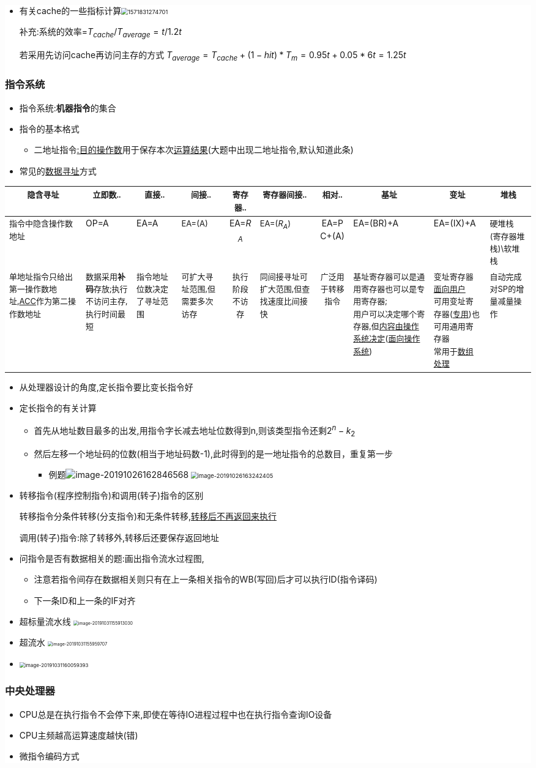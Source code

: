   [^注]: 写分配法+写回法,非写分配+全写法

- 有关cache的一些指标计算<img src="C:\Users\Rocky\AppData\Roaming\Typora\typora-user-images\1571831274701.png" alt="1571831274701" style="zoom:67%;" />

  补充:系统的效率=$T_{cache}/T_{average}=t/1.2t$

  若采用先访问cache再访问主存的方式 $T_{average}=T_{cache}+(1-hit)*T_m=0.95t+0.05*6t=1.25t$ 

### 指令系统

- 指令系统:**机器指令**的集合

- 指令的基本格式
  - 二地址指令<u>:目的操作数</u>用于保存本次<u>运算结果</u>(大题中出现二地址指令,默认知道此条)
- 常见的<u>数据寻址</u>方式

| <font size=2>隐含寻址</font>                             | <font size=2>立即数..</font>                      | <font size=2>直接..</font> | <font size=2>间接..</font> |   <font size=2>寄存器..</font>   | <font size=2>寄存器间接.. </font> | <font size=2>相对..</font> | <font size=2>基址</font>                                | <font size=2>变址</font>                                | <font size=2>堆栈</font> |
| ----------------------------------------------------------- | ------------------------------------------------------ | -------------------------- | ----------------------------- | :------------: | -------------- | :--------------: | ------------------------------------------------------------ | ------------------------------------------------------------ | -------------------------- |
| <font size=2>指令中隐含操作数地址</font>                    |OP=A                                                   | EA=A                       | <font size=2>EA=(A)</font>   | EA=$R_A$    | <font size=2>EA=($R_A$)</font> | EA=PC+(A)       | EA=(BR)+A                                                 | EA=(IX)+A                                                    | <font size=2>硬堆栈 (寄存器堆栈)\软堆栈</font> |
| <font size=2>单地址指令只给出第一操作数地址,<u>ACC</u>作为第二操作数地址</font> | <font size=2>数据采用**补码**存放;执行不访问主存,<br />执行时间最短</font> | <font size=2>指令地址位数决定了寻址范围</font> | <font size=2>可扩大寻址范围,但需要多次访存</font> | <font size=2>执行阶段不访存</font> | <font size=2>同间接寻址可扩大范围,但查找速度比间接快 </font> | <font size=2>广泛用于转移指令</font> | <font size=2>基址寄存器可以是通用寄存器也可以是专用寄存器;<br />用户可以决定哪个寄存器,但<u>内容由操作系统决定</u>(<u>面向操作系统</u>)</font> | <font size=2>变址寄存器<u>面向用户</u><br />可用变址寄存器(<u>专用</u>)也可用通用寄存器<br />常用于<u>数组处理</u></font> | <font size=2>自动完成对SP的增量减量操作</font> |

[^注]: 数据通路:各个功能部件通过数据总线连接形成的<u>数据传输路径</u>;数据总线是承载数据的<u>媒介</u>
[^注]: 数据寻址比指令寻址复杂 指令寻址一般在内存,数据寻址还可能在寄存器,I/O端口

- 从处理器设计的角度,定长指令要比变长指令好

- 定长指令的有关计算
  - 首先从地址数目最多的出发,用指令字长减去地址位数得到n,则该类型指令还剩$2^n-k_2$
  - 然后左移一个地址码的位数(相当于地址码数-1),此时得到的是一地址指令的总数目，重复第一步
    
    - 例题![image-20191026162846568](C:\Users\Rocky\AppData\Roaming\Typora\typora-user-images\image-20191026162846568.png) <img src="C:\Users\Rocky\AppData\Roaming\Typora\typora-user-images\image-20191026163242405.png" alt="image-20191026163242405" style="zoom:67%;" />
    
      [^注]:这里按字节编址,字长应该是8的倍数 答案A

- 转移指令(程序控制指令)和调用(转子)指令的区别

  转移指令分条件转移(分支指令)和无条件转移,<u>转移后不再返回来执行</u>

  调用(转子)指令:除了转移外,转移后还要保存返回地址
  
- 问指令是否有数据相关的题:画出指令流水过程图,

  - 注意若指令间存在数据相关则只有在上一条相关指令的WB(写回)后才可以执行ID(指令译码)

  - 下一条ID和上一条的IF对齐

    [^注]: 这种题目都先观察,如果复杂(题目没有要求)的就在草稿纸上作草图
  
- 超标量流水线                                                                                            <img src="C:\Users\Rocky\AppData\Roaming\Typora\typora-user-images\image-20191031155913030.png" alt="image-20191031155913030" style="zoom: 50%;" />

- 超流水                                                                                                             <img src="C:\Users\Rocky\AppData\Roaming\Typora\typora-user-images\image-20191031155959707.png" alt="image-20191031155959707" style="zoom:50%;" />
- <img src="C:\Users\Rocky\AppData\Roaming\Typora\typora-user-images\image-20191031160059393.png" alt="image-20191031160059393" style="zoom:57%;" />

### 中央处理器

- CPU总是在执行指令不会停下来,即使在等待IO进程过程中也在执行指令查询IO设备
- CPU主频越高运算速度越快(错)

- 微指令编码方式


[^注]: 校验实际上是在上(4)的基础上左右亦或P1,若无措,自然结果=0
[^注]: 无符号数相减时一般不考虑SF和OF 带符号相减时,一般不考虑CF;借位\进位相对于真值来说
  [^注]: 无符号数的减法和有符号一样,只是对于最终结果解释不同;无符号数的加法进位是在外边如10000110+11110110=(1)01111100
[^注]: dram采用<u>地址复用技术,</u>，计算引脚时，地址线数结果除2
  [^注]: 缩短字数,增加位数可以减少刷新操作
[^注]: 一般存储体的读写速度不一致,读速度快于写速度
[^注]: 真题中出现过这样的组相联:例如4行二路组相联,主存地址0-1 4-5 8-9映射到0组；
  [^注]: 直接映射的电路的设计最为简单,全相联的最复杂;cache与主存的映射由硬件完成
  [^注]: 看清题目问的是求`cache数据区`的大小(行大小×行数)还是`(数据)cache的大小` (1+tag+行大小)×行数 ​;还是求`地址映射表`的大小(tag+1bit)×行数)
  [^注]: 若题目中说了指令cache 与数据cache分离,问算命中率则应对应算指令命中率或数据命中率(如14真题T45)
[^注1]: 存放微指令的控制存储器单元成为<u>微地址</u> (控存用来存放微程序,用ROM实现,在CPU内部);
[^注2]: 采用微程序控制器的处理器叫做微处理器,<u>这句话是不对的</u>
[^注]: USB\RS232\PCI-EXPRESS为串行总线,每次只能传输1位数据
  [^注]: 计算时$T_{总线}=T_{传递址}+T_{连续数据}$，一般传地址也是一个总线周期
[^注]: 中断判优中一般硬件故障>软中断>非屏蔽>屏蔽;DMA>IO传送的中断请求
[^注]: 中断发生时,操纵系统保存所有通用寄存器的内容(包括PSW),可能设置TLB和MMU和页表,CPU保存PC
[^注1]: 中断隐指令不是一条真正的指令,没有操作码
[^注2]: 中断向量:中服务程序的入口地址;中断向量地址:中断向量的地址(程序入口地址的地址)
[^注3]: 硬件产生中断类型号,中断类型号指出中断向量地址
  [^注]: 从用户态进入核心态不仅仅是状态的切换,其堆栈也可能切换为系统堆栈
  [^注]: 中断返回指令是特权指令,一般用于从核心态返回用户态
[^注]: 进程是进程实体的运行过程，是系统进行**资源分配和调度**的一个**独立单位**
[^注]: 上图分别对应多对一/一对一/多对多模型
[^注]: 临界
[^注]: 循环等待不等同于死锁,前者是后者的必要条件 资源分配图含圈系统不一定死锁(同类资源数>1)
[^注]: 交换主要在不同进程间进行,覆盖(过时)则用于同一个程序或进程
  [^注]: 页表长度:一共有多少页; 页表项长度:页地址占多大存储空间
  [^注]: 分段和分页都是传统方式,满足上面两条;与<u>请求分段\分页</u>区分
  [^注1]: 索引块指向一个文件,块内每一条指向文件的<u>一个块</u>
  [^注2]: 索引表只在打开文件时才会在内存中将磁盘的索引结点拷贝一份,而FAT常驻内存,因此索引结点要比FAT更优
  [^注3]: 若涉及到移动顺序访盘1次+需移动文件块数*2(移动一个块需要读出再写入) 链接分配则n+2(寻找一个空闲块+链接)
  [^注]: 信道与电路不等同。信道是线路的逻辑部件
  [^注]: 波特和比特是不同概念,二进制码元可以看作1bit，此时的速率叫**信息传输速率**;若一码元携带nbit信息,M baud的码元的传输速率对应的信息传输率=M*nbit/s
  [^注]: 若有V种不同的码元(离散电平数目为V),则理想低通信道下的数据传输率=$2Wlog_2V$.<u>**(bit/s)**</u>
  [^注]: W(width)为信道带宽,S(signal)为信道所传输信号的平均功率,N(noise)为信道内部的噪声功率,信噪比=$10log_{10}(S/N) 单位dB$
[^注]: 放大器放大的使<u>模拟信号</u>,中继器放大的是<u>数字信号</u>；中继器无存储转发功能,因此<u>不能连接协议不同的网段</u>
[^注]: 传输媒体不是物理层
  [^注]: $W_T$表示还没有<u>收到对方确认信息</u>的情况下发送方最对可以发送多少个数据帧；接收方控制发送方发送数据的速率
  [^注]: GBN